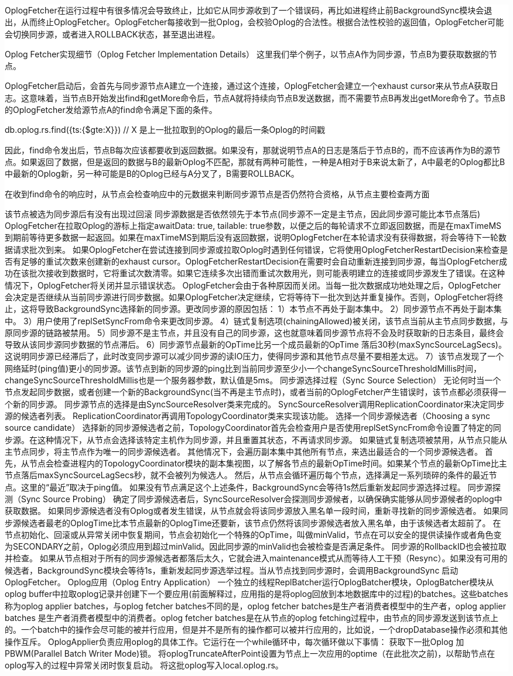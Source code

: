 OplogFetcher在运行过程中有很多情况会导致终止，比如它从同步源收到了一个错误码，再比如进程终止前BackgroundSync模块会退出，从而终止OplogFetcher。OplogFetcher每接收到一批Oplog，会校验Oplog的合法性。根据合法性校验的返回值，OplogFetcher可能会切换同步源，或者进入ROLLBACK状态，甚至退出进程。

Oplog Fetcher实现细节（Oplog Fetcher Implementation Details）
这里我们举个例子，以节点A作为同步源，节点B为要获取数据的节点。

OplogFetcher启动后，会首先与同步源节点A建立一个连接，通过这个连接，OplogFetcher会建立一个exhaust cursor来从节点A获取日志。这意味着，当节点B开始发出find和getMore命令后，节点A就将持续向节点B发送数据，而不需要节点B再发出getMore命令了。节点B的OplogFetcher发给源节点A的find命令满足下面的条件。

db.oplog.rs.find({ts:{$gte:X}}) // X 是上一批拉取到的Oplog的最后一条Oplog的时间戳

因此，find命令发出后，节点B每次应该都要收到返回数据。如果没有，那就说明节点A的日志是落后于节点B的，而不应该再作为B的源节点。如果返回了数据，但是返回的数据与B的最新Oplog不匹配，那就有两种可能性，一种是A相对于B来说太新了，A中最老的Oplog都比B中最新的Oplog新，另一种可能是B的Oplog已经与A分叉了，B需要ROLLBACK。

在收到find命令的响应时，从节点会检查响应中的元数据来判断同步源节点是否仍然符合资格，从节点主要检查两方面

该节点被选为同步源后有没有出现过回滚
同步源数据是否依然领先于本节点(同步源不一定是主节点，因此同步源可能比本节点落后)
OplogFetcher在拉取Oplog的游标上指定awaitData: true, tailable: true参数，以便之后的每轮请求不立即返回数据，而是在maxTimeMS到期前等待更多数据一起返回。如果在maxTimeMS到期后没有返回数据，说明OplogFetcher在本轮请求没有获得数据，将会等待下一轮数据请求批次到来。
如果OplogFetcher在尝试连接到同步源或拉取Oplog时遇到任何错误，它将使用OplogFetcherRestartDecision来检查是否有足够的重试次数来创建新的exhaust cursor。OplogFetcherRestartDecision在需要时会自动重新连接到同步源，每当OplogFetcher成功在该批次接收到数据时，它将重试次数清零。如果它连续多次出错而重试次数用光，则可能表明建立的连接或同步源发生了错误。在这种情况下，OplogFetcher将关闭并显示错误状态。
OplogFetcher会由于各种原因而关闭。当每一批次数据成功地处理之后，OplogFetcher会决定是否继续从当前同步源进行同步数据。如果OplogFetcher决定继续，它将等待下一批次到达并重复操作。否则，OplogFetcher将终止，这将导致BackgroundSync选择新的同步源。更改同步源的原因包括：
1）本节点不再处于副本集中。
2）同步源节点不再处于副本集中。
3）用户使用了replSetSyncFrom命令来更改同步源。
4）链式复制选项(chainingAllowed)被关闭，该节点当前从主节点同步数据，与原同步源的链路被禁用。
5）同步源不是主节点，并且没有自己的同步源，这也就意味着同步源节点将不会及时获取新的日志条目，最终会导致从该同步源同步数据的节点滞后。
6）同步源节点最新的OpTime比另一个成员最新的OpTime 落后30秒(maxSyncSourceLagSecs)。这说明同步源已经滞后了，此时改变同步源可以减少同步源的读IO压力，使得同步源和其他节点尽量不要相差太远。
7）该节点发现了一个网络延时(ping值)更小的同步源。该节点到新的同步源的ping比到当前同步源至少小一个changeSyncSourceThresholdMillis时间， changeSyncSourceThresholdMillis也是一个服务器参数，默认值是5ms。
同步源选择过程（Sync Source Selection）
无论何时当一个节点发起同步数据，或者创建一个新的BackgroundSync(当不再是主节点时)，或者当前的OplogFetcher产生错误时，该节点都必须获得一个新的同步源。
同步源节点的选择是由SyncSourceResolver类来完成的。
SyncSourceResolver调用ReplicationCoordinator来决定同步源的候选者列表。
ReplicationCoordinator再调用TopologyCoordinator类来实现该功能。
选择一个同步源候选者（Choosing a sync source candidate）
选择新的同步源候选者之前，TopologyCoordinator首先会检查用户是否使用replSetSyncFrom命令设置了特定的同步源。在这种情况下，从节点会选择该特定主机作为同步源，并且重置其状态，不再请求同步源。
如果链式复制选项被禁用，从节点只能从主节点同步，将主节点作为唯一的同步源候选者。 其他情况下，会遍历副本集中其他所有节点，来选出最适合的一个同步源候选者。
首先，从节点会检查进程内的TopologyCoordinator模块的副本集视图，以了解各节点的最新OpTime时间。如果某个节点的最新OpTime比主节点落后maxSyncSourceLagSecs秒，就不会被列为候选人。
然后，从节点会循环遍历每个节点，选择满足一系列琐碎的条件的最近节点。这里的“最近”取决于ping值。
如果没有节点满足这个上述条件，BackgroundSync会等待1s然后重新发起同步源选择过程。
同步源探测（Sync Source Probing）
确定了同步源候选者后，SyncSourceResolver会探测同步源候者，以确保确实能够从同步源候者的oplog中获取数据。
如果同步源候选者没有Oplog或者发生错误，从节点就会将该同步源放入黑名单一段时间，重新寻找新的同步源候选者。
如果同步源候选者最老的OplogTime比本节点最新的OplogTime还要新，该节点仍然将该同步源候选者放入黑名单，由于该候选者太超前了。
在节点初始化、回滚或从异常关闭中恢复期间，节点会初始化一个特殊的OpTime，叫做minValid，节点在可以安全的提供读操作或者角色变为SECONDARY之前，Oplog必须应用到超过minValid。因此同步源的minValid也会被检查是否满足条件。
同步源的RollbackID也会被拉取并检查。
如果从节点相对于所有的同步源候选者都落后太久，它就会进入maintenance模式从而等待人工干预（Resync）。如果没有可用的候选者，BackgroundSync模块会等待1s，重新发起同步源选举过程。当从节点找到同步源时，会调用BackgroundSync 启动OplogFetcher。
Oplog应用（Oplog Entry Application）
一个独立的线程ReplBatcher运行OplogBatcher模块，OplogBatcher模块从oplog buffer中拉取oplog记录并创建下一个要应用(前面解释过，应用指的是将oplog回放到本地数据库中的过程)的batches。这些batches称为oplog applier batches，与oplog fetcher batches不同的是，oplog fetcher batches是生产者消费者模型中的生产者，oplog applier batches 是生产者消费者模型中的消费者。oplog fetcher batches是在从节点的oplog fetching过程中，由节点的同步源发送到该节点上的。一个batch中的操作会尽可能的被并行应用，但是并不是所有的操作都可以被并行应用的，比如说，一个dropDatabase操作必须和其他操作互斥。
OplogApplier负责应用oplog的具体工作。它运行在一个while循环中，每次循环做以下事情：
获取下一批Oplog
加PBWM(Parallel Batch Writer Mode)锁。
将oplogTruncateAfterPoint设置为节点上一次应用的optime（在此批次之前)，以帮助节点在oplog写入的过程中异常关闭时恢复启动。
将这批oplog写入local.oplog.rs。